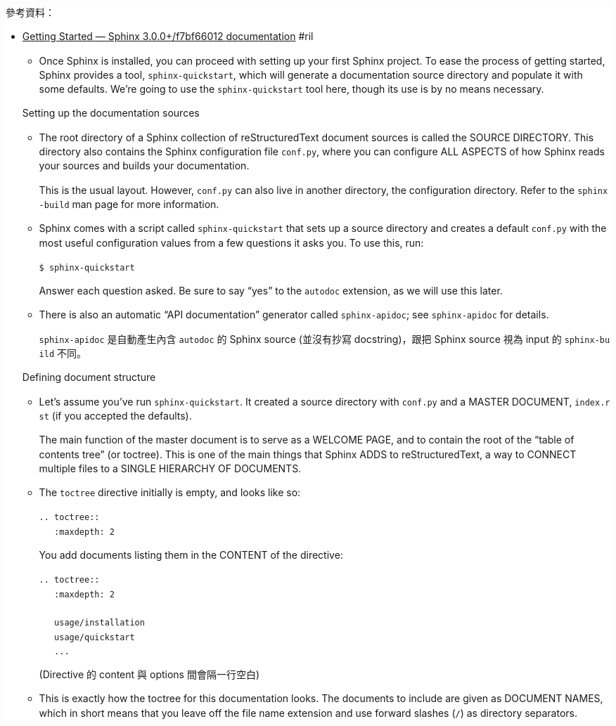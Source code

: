 
參考資料：

  - [Getting Started — Sphinx 3\.0\.0\+/f7bf66012 documentation](http://www.sphinx-doc.org/en/master/usage/quickstart.html) #ril

      - Once Sphinx is installed, you can proceed with setting up your first Sphinx project. To ease the process of getting started, Sphinx provides a tool, `sphinx-quickstart`, which will generate a documentation source directory and populate it with some defaults. We’re going to use the `sphinx-quickstart` tool here, though its use is by no means necessary.

    Setting up the documentation sources

      - The root directory of a Sphinx collection of reStructuredText document sources is called the SOURCE DIRECTORY. This directory also contains the Sphinx configuration file `conf.py`, where you can configure ALL ASPECTS of how Sphinx reads your sources and builds your documentation.

        This is the usual layout. However, `conf.py` can also live in another directory, the configuration directory. Refer to the `sphinx-build` man page for more information.

      - Sphinx comes with a script called `sphinx-quickstart` that sets up a source directory and creates a default `conf.py` with the most useful configuration values from a few questions it asks you. To use this, run:

            $ sphinx-quickstart

        Answer each question asked. Be sure to say “yes” to the `autodoc` extension, as we will use this later.

      - There is also an automatic “API documentation” generator called `sphinx-apidoc`; see `sphinx-apidoc` for details.

        `sphinx-apidoc` 是自動產生內含 `autodoc` 的 Sphinx source (並沒有抄寫 docstring)，跟把 Sphinx source 視為 input 的 `sphinx-build` 不同。

    Defining document structure

      - Let’s assume you’ve run `sphinx-quickstart`. It created a source directory with `conf.py` and a MASTER DOCUMENT, `index.rst` (if you accepted the defaults).

        The main function of the master document is to serve as a WELCOME PAGE, and to contain the root of the “table of contents tree” (or toctree). This is one of the main things that Sphinx ADDS to reStructuredText, a way to CONNECT multiple files to a SINGLE HIERARCHY OF DOCUMENTS.

      - The `toctree` directive initially is empty, and looks like so:

            .. toctree::
               :maxdepth: 2

        You add documents listing them in the CONTENT of the directive:

            .. toctree::
               :maxdepth: 2

               usage/installation
               usage/quickstart
               ...

        (Directive 的 content 與 options 間會隔一行空白)

      - This is exactly how the toctree for this documentation looks. The documents to include are given as DOCUMENT NAMES, which in short means that you leave off the file name extension and use forward slashes (`/`) as directory separators.
